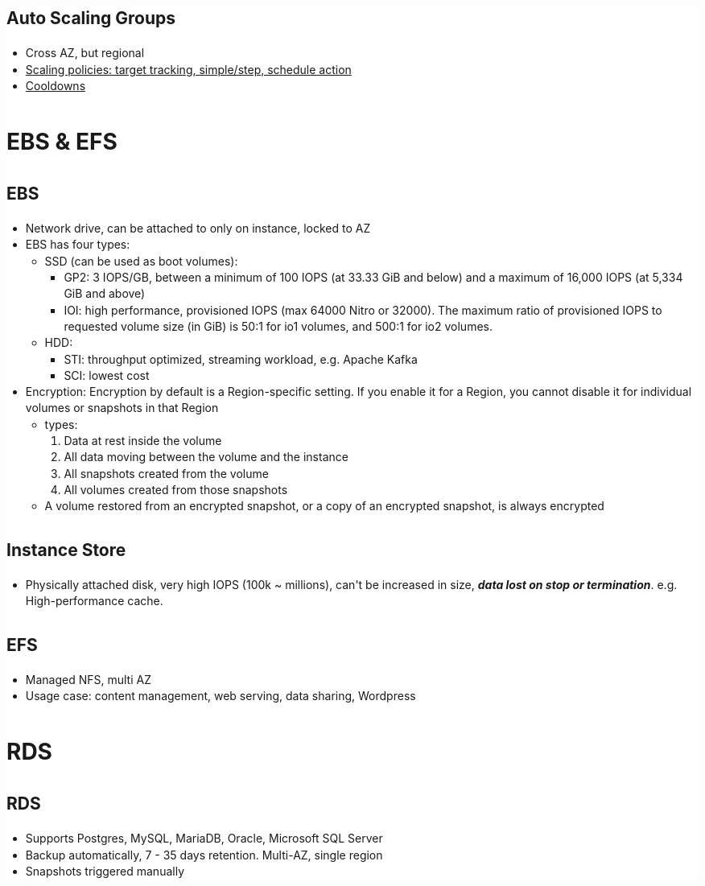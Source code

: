 
## Auto Scaling Groups
* Cross AZ, but regional
* [Scaling policies: target tracking, simple/step, schedule action](https://docs.aws.amazon.com/autoscaling/ec2/userguide/as-scale-based-on-demand.html#as-scaling-types)
* [Cooldowns](https://docs.aws.amazon.com/autoscaling/ec2/userguide/Cooldown.html)

# EBS & EFS

## EBS

* Network drive, can be attached to only on instance, locked to AZ
* EBS has four types: 
    * SSD (can be used as boot volumes): 
      * GP2: 3 IOPS/GB, between a minimum of 100 IOPS (at 33.33 GiB and below) and a maximum of 16,000 IOPS (at 5,334 GiB and above)
      * IOI: high performance, provisioned IOPS (max 64000 Nitro or 32000). The maximum ratio of provisioned IOPS to requested volume size (in GiB) is 50:1 for io1 volumes, and 500:1 for io2 volumes.
    * HDD: 
      * STI: throughput optimized, streaming workload, e.g. Apache Kafka
      * SCI: lowest cost
* Encryption: Encryption by default is a Region-specific setting. If you enable it for a Region, you cannot disable it for individual volumes or snapshots in that Region
  * types:
    1. Data at rest inside the volume
    2. All data moving between the volume and the instance
    3. All snapshots created from the volume
    4. All volumes created from those snapshots
  * A volume restored from an encrypted snapshot, or a copy of an encrypted snapshot, is always encrypted

## Instance Store

* Physically attached disk, very high IOPS (100k ~ millions), can't be increased in size, ***data lost on stop or termination***. e.g. High-performance cache.

## EFS

* Managed NFS, multi AZ
* Usage case: content management, web serving, data sharing, Wordpress

# RDS

## RDS

* Supports Postgres, MySQL, MariaDB, Oracle, Microsoft SQL Server
* Backup automatically, 7 - 35 days retention. Multi-AZ, single region 
* Snapshots triggered manually
